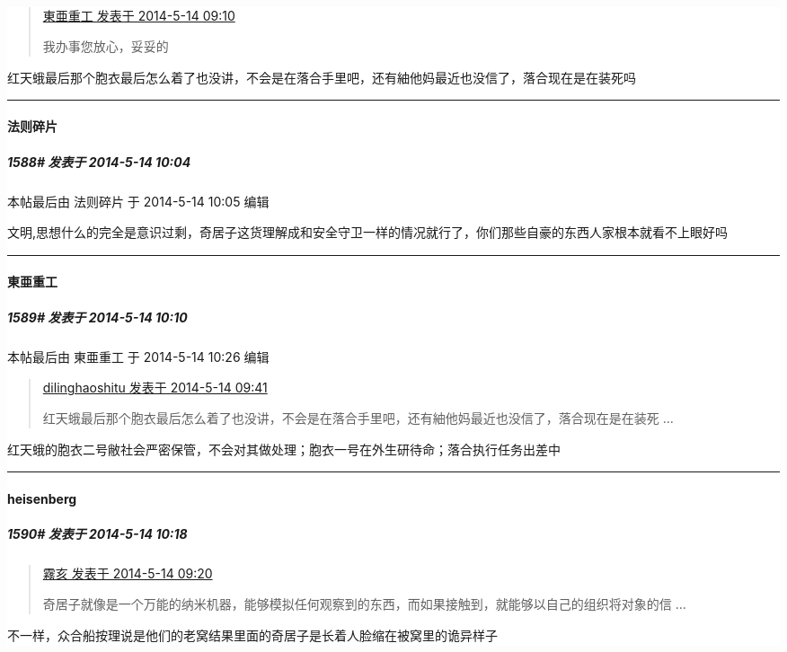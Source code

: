 

<blockquote><a href="httphttps://bbs.saraba1st.com/2b/forum.php?mod=redirect&amp;goto=findpost&amp;pid=25372656&amp;ptid=1014335" target="_blank">東亜重工 发表于 2014-5-14 09:10</a>

我办事您放心，妥妥的</blockquote>
红天蛾最后那个胞衣最后怎么着了也没讲，不会是在落合手里吧，还有紬他妈最近也没信了，落合现在是在装死吗







-----

####  法则碎片  
##### 1588#       发表于 2014-5-14 10:04



 本帖最后由 法则碎片 于 2014-5-14 10:05 编辑 

文明,思想什么的完全是意识过剩，奇居子这货理解成和安全守卫一样的情况就行了，你们那些自豪的东西人家根本就看不上眼好吗







-----

####  東亜重工  
##### 1589#       发表于 2014-5-14 10:10



 本帖最后由 東亜重工 于 2014-5-14 10:26 编辑 
<blockquote><a href="httphttps://bbs.saraba1st.com/2b/forum.php?mod=redirect&amp;goto=findpost&amp;pid=25373040&amp;ptid=1014335" target="_blank">dilinghaoshitu 发表于 2014-5-14 09:41</a>

红天蛾最后那个胞衣最后怎么着了也没讲，不会是在落合手里吧，还有紬他妈最近也没信了，落合现在是在装死 ...</blockquote>

红天蛾的胞衣二号敝社会严密保管，不会对其做处理；胞衣一号在外生研待命；落合执行任务出差中







-----

####  heisenberg  
##### 1590#       发表于 2014-5-14 10:18



<blockquote><a href="httphttps://bbs.saraba1st.com/2b/forum.php?mod=redirect&amp;goto=findpost&amp;pid=25372769&amp;ptid=1014335" target="_blank">霧亥 发表于 2014-5-14 09:20</a>

奇居子就像是一个万能的纳米机器，能够模拟任何观察到的东西，而如果接触到，就能够以自己的组织将对象的信 ...</blockquote>
不一样，众合船按理说是他们的老窝结果里面的奇居子是长着人脸缩在被窝里的诡异样子



